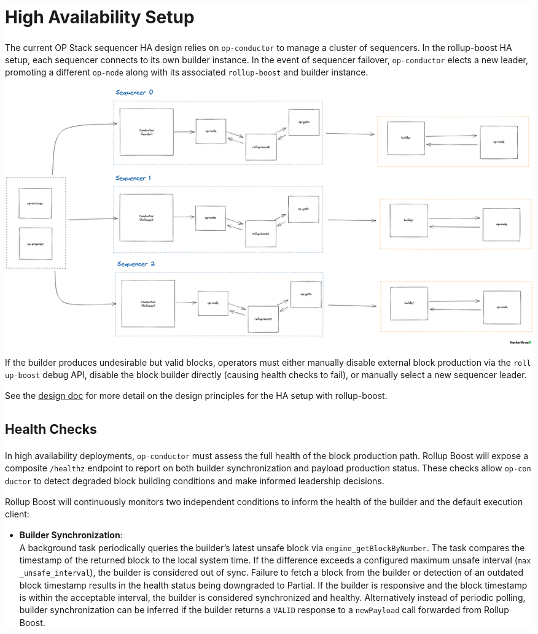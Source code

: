 # High Availability Setup

The current OP Stack sequencer HA design relies on `op-conductor` to manage a cluster of sequencers. In the rollup-boost HA setup, each sequencer connects to its own builder instance. In the event of sequencer failover, `op-conductor` elects a new leader, promoting a different `op-node` along with its associated `rollup-boost` and builder instance.

![HA Setup](https://raw.githubusercontent.com/flashbots/rollup-boost/refs/heads/main/assets/1-1-builder-rb.png)

If the builder produces undesirable but valid blocks, operators must either manually disable external block production via the `rollup-boost` debug API, disable the block builder directly (causing health checks to fail), or manually select a new sequencer leader.

See the [design doc](https://github.com/flashbots/rollup-boost/blob/main/docs/rollup-boost-ha.md) for more detail on the design principles for the HA setup with rollup-boost.

## Health Checks

In high availability deployments, `op-conductor` must assess the full health of the block production path. Rollup Boost will expose a composite `/healthz` endpoint to report on both builder synchronization and payload production status. These checks allow `op-conductor` to detect degraded block building conditions and make informed leadership decisions.

Rollup Boost will continuously monitors two independent conditions to inform the health of the builder and the default execution client:

- **Builder Synchronization**:  
  A background task periodically queries the builder’s latest unsafe block via `engine_getBlockByNumber`. The task compares the timestamp of the returned block to the local system time. If the difference exceeds a configured maximum unsafe interval (`max_unsafe_interval`), the builder is considered out of sync. Failure to fetch a block from the builder or detection of an outdated block timestamp results in the health status being downgraded to Partial. If the builder is responsive and the block timestamp is within the acceptable interval, the builder is considered synchronized and healthy. Alternatively instead of periodic polling, builder synchronization can be inferred if the builder returns a `VALID` response to a `newPayload` call forwarded from Rollup Boost.
